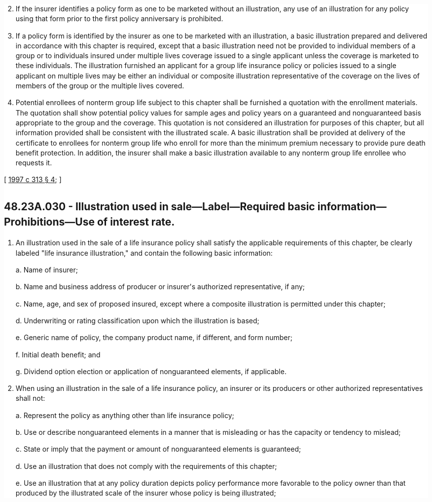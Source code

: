 2. If the insurer identifies a policy form as one to be marketed without an illustration, any use of an illustration for any policy using that form prior to the first policy anniversary is prohibited.

3. If a policy form is identified by the insurer as one to be marketed with an illustration, a basic illustration prepared and delivered in accordance with this chapter is required, except that a basic illustration need not be provided to individual members of a group or to individuals insured under multiple lives coverage issued to a single applicant unless the coverage is marketed to these individuals. The illustration furnished an applicant for a group life insurance policy or policies issued to a single applicant on multiple lives may be either an individual or composite illustration representative of the coverage on the lives of members of the group or the multiple lives covered.

4. Potential enrollees of nonterm group life subject to this chapter shall be furnished a quotation with the enrollment materials. The quotation shall show potential policy values for sample ages and policy years on a guaranteed and nonguaranteed basis appropriate to the group and the coverage. This quotation is not considered an illustration for purposes of this chapter, but all information provided shall be consistent with the illustrated scale. A basic illustration shall be provided at delivery of the certificate to enrollees for nonterm group life who enroll for more than the minimum premium necessary to provide pure death benefit protection. In addition, the insurer shall make a basic illustration available to any nonterm group life enrollee who requests it.

\[ [1997 c 313 § 4](http://lawfilesext.leg.wa.gov/biennium/1997-98/Pdf/Bills/Session%20Laws/House/1899-S.SL.pdf?cite=1997%20c%20313%20§%204); \]

## 48.23A.030 - Illustration used in sale—Label—Required basic information—Prohibitions—Use of interest rate.
1. An illustration used in the sale of a life insurance policy shall satisfy the applicable requirements of this chapter, be clearly labeled "life insurance illustration," and contain the following basic information:

    a.  Name of insurer;

    b.  Name and business address of producer or insurer's authorized representative, if any;

    c.  Name, age, and sex of proposed insured, except where a composite illustration is permitted under this chapter;

    d.  Underwriting or rating classification upon which the illustration is based;

    e.  Generic name of policy, the company product name, if different, and form number;

    f.  Initial death benefit; and

    g.  Dividend option election or application of nonguaranteed elements, if applicable.

2. When using an illustration in the sale of a life insurance policy, an insurer or its producers or other authorized representatives shall not:

    a.  Represent the policy as anything other than life insurance policy;

    b.  Use or describe nonguaranteed elements in a manner that is misleading or has the capacity or tendency to mislead;

    c.  State or imply that the payment or amount of nonguaranteed elements is guaranteed;

    d.  Use an illustration that does not comply with the requirements of this chapter;

    e.  Use an illustration that at any policy duration depicts policy performance more favorable to the policy owner than that produced by the illustrated scale of the insurer whose policy is being illustrated;
